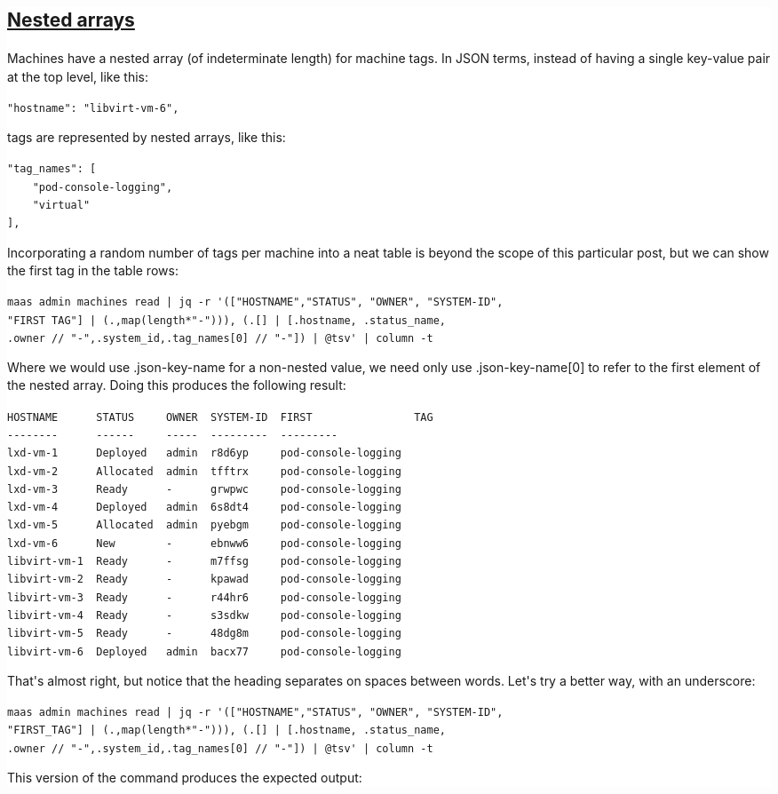 
<a href="#heading--Nested-arrays"><h2 id="heading--Nested-arrays">Nested arrays</h2></a>

Machines have a nested array (of indeterminate length) for machine tags. In JSON terms, instead of having a single key-value pair at the top level, like this:

```nohighlight
"hostname": "libvirt-vm-6",
```

tags are represented by nested arrays, like this:

```nohighlight
"tag_names": [
    "pod-console-logging",
    "virtual"
],
```

Incorporating a random number of tags per machine into a neat table is beyond the scope of this particular post, but we can show the first tag in the table rows:

```nohighlight
maas admin machines read | jq -r '(["HOSTNAME","STATUS", "OWNER", "SYSTEM-ID",
"FIRST TAG"] | (.,map(length*"-"))), (.[] | [.hostname, .status_name,
.owner // "-",.system_id,.tag_names[0] // "-"]) | @tsv' | column -t
```

Where we would use .json-key-name for a non-nested value, we need only use .json-key-name[0] to refer to the first element of the nested array. Doing this produces the following result:

```nohighlight
HOSTNAME      STATUS     OWNER  SYSTEM-ID  FIRST                TAG
--------      ------     -----  ---------  ---------            
lxd-vm-1      Deployed   admin  r8d6yp     pod-console-logging  
lxd-vm-2      Allocated  admin  tfftrx     pod-console-logging  
lxd-vm-3      Ready      -      grwpwc     pod-console-logging  
lxd-vm-4      Deployed   admin  6s8dt4     pod-console-logging  
lxd-vm-5      Allocated  admin  pyebgm     pod-console-logging  
lxd-vm-6      New        -      ebnww6     pod-console-logging  
libvirt-vm-1  Ready      -      m7ffsg     pod-console-logging  
libvirt-vm-2  Ready      -      kpawad     pod-console-logging  
libvirt-vm-3  Ready      -      r44hr6     pod-console-logging  
libvirt-vm-4  Ready      -      s3sdkw     pod-console-logging  
libvirt-vm-5  Ready      -      48dg8m     pod-console-logging  
libvirt-vm-6  Deployed   admin  bacx77     pod-console-logging
```

That's almost right, but notice that the heading separates on spaces between words. Let's try a better way, with an underscore:

```nohighlight
maas admin machines read | jq -r '(["HOSTNAME","STATUS", "OWNER", "SYSTEM-ID",
"FIRST_TAG"] | (.,map(length*"-"))), (.[] | [.hostname, .status_name,
.owner // "-",.system_id,.tag_names[0] // "-"]) | @tsv' | column -t
```

This version of the command produces the expected output:
